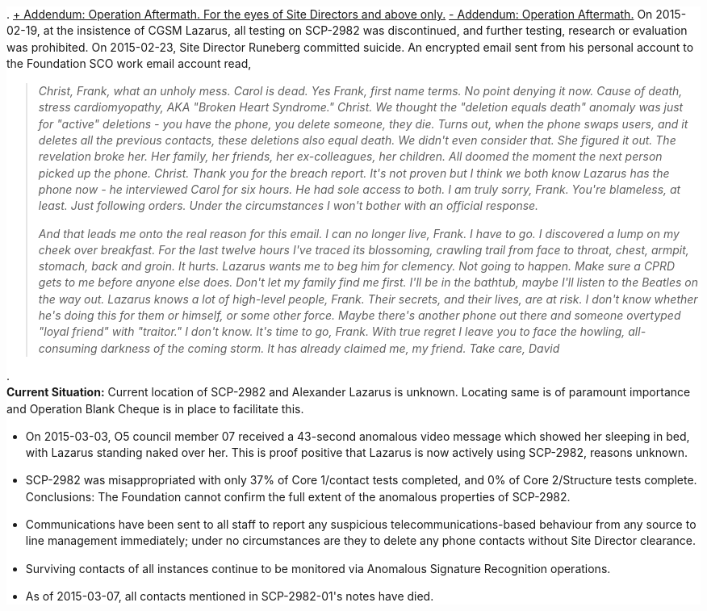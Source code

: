 .
[\+ Addendum: Operation Aftermath. For the eyes of Site Directors and above only.](javascript:;)
[\- Addendum: Operation Aftermath.](javascript:;)
On 2015-02-19, at the insistence of CGSM Lazarus, all testing on SCP-2982 was discontinued, and further testing, research or evaluation was prohibited.
On 2015-02-23, Site Director Runeberg committed suicide. An encrypted email sent from his personal account to the Foundation SCO work email account read,
> _Christ, Frank, what an unholy mess._
> _Carol is dead. Yes Frank, first name terms. No point denying it now. Cause of death, stress cardiomyopathy, AKA "Broken Heart Syndrome." Christ. We thought the "deletion equals death" anomaly was just for "active" deletions - you have the phone, you delete someone, they die. Turns out, when the phone swaps users, and it deletes all the previous contacts, these deletions also equal death. We didn't even consider that. She figured it out. The revelation broke her. Her family, her friends, her ex-colleagues, her children. All doomed the moment the next person picked up the phone. Christ._
> _Thank you for the breach report. It's not proven but I think we both know Lazarus has the phone now - he interviewed Carol for six hours. He had sole access to both. I am truly sorry, Frank. You're blameless, at least. Just following orders. Under the circumstances I won't bother with an official response._  
>    
>  _And that leads me onto the real reason for this email._
> _I can no longer live, Frank. I have to go._
> _I discovered a lump on my cheek over breakfast. For the last twelve hours I've traced its blossoming, crawling trail from face to throat, chest, armpit, stomach, back and groin. It hurts. Lazarus wants me to beg him for clemency. Not going to happen. Make sure a CPRD gets to me before anyone else does. Don't let my family find me first. I'll be in the bathtub, maybe I'll listen to the Beatles on the way out._
> _Lazarus knows a lot of high-level people, Frank. Their secrets, and their lives, are at risk. I don't know whether he's doing this for them or himself, or some other force. Maybe there's another phone out there and someone overtyped "loyal friend" with "traitor." I don't know. It's time to go, Frank. With true regret I leave you to face the howling, all-consuming darkness of the coming storm. It has already claimed me, my friend._
> _Take care,_
> _David_
  
.  
**Current Situation:** Current location of SCP-2982 and Alexander Lazarus is unknown. Locating same is of paramount importance and Operation Blank Cheque is in place to facilitate this. 
  * On 2015-03-03, O5 council member 07 received a 43-second anomalous video message which showed her sleeping in bed, with Lazarus standing naked over her. This is proof positive that Lazarus is now actively using SCP-2982, reasons unknown.

  * SCP-2982 was misappropriated with only 37% of Core 1/contact tests completed, and 0% of Core 2/Structure tests complete. Conclusions: The Foundation cannot confirm the full extent of the anomalous properties of SCP-2982.

  * Communications have been sent to all staff to report any suspicious telecommunications-based behaviour from any source to line management immediately; under no circumstances are they to delete any phone contacts without Site Director clearance.

  * Surviving contacts of all instances continue to be monitored via Anomalous Signature Recognition operations.

  * As of 2015-03-07, all contacts mentioned in SCP-2982-01's notes have died.
